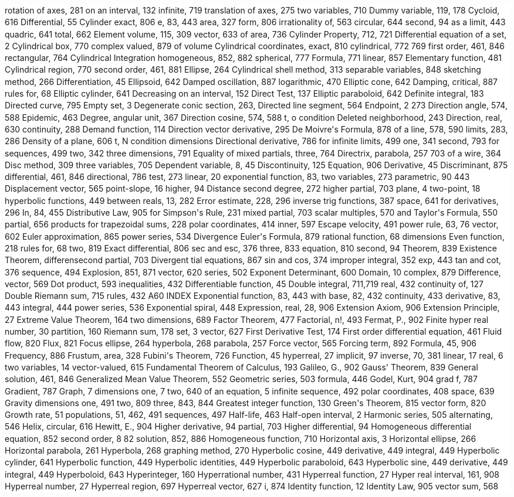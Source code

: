 rotation of axes, 281 on an interval, 132 infinite, 719 translation of axes, 275 two variables, 710 Dummy variable, 119, 178 Cycloid, 616 Differential, 55 Cylinder exact, 806 e, 83, 443 area, 327 form, 806 irrationality of, 563 circular, 644 second, 94 as a limit, 443 quadric, 641 total, 662 Element volume, 115, 309 vector, 633 of area, 736 Cylinder Property, 712, 721 Differential equation of a set, 2 Cylindrical box, 770 complex valued, 879 of volume Cylindrical coordinates, exact, 810 cylindrical, 772 769 first order, 461, 846 rectangular, 764 Cylindrical Integration homogeneous, 852, 882 spherical, 777 Formula, 771 linear, 857 Elementary function, 481 Cylindrical region, 770 second order, 461, 881 Ellipse, 264 Cylindrical shell method, 313 separable variables, 848 sketching method, 266 Differentiation, 45 Ellipsoid, 642 Damped oscillation, 887 logarithmic, 470 Elliptic cone, 642 Damping, critical, 887 rules for, 68 Elliptic cylinder, 641 Decreasing on an interval, 152 Direct Test, 137 Elliptic paraboloid, 642 Definite integral, 183 Directed curve, 795 Empty set, 3 Degenerate conic section, 263, Directed line segment, 564 Endpoint, 2 273 Direction angle, 574, 588 Epidemic, 463 Degree, angular unit, 367 Direction cosine, 574, 588 t, o condition Deleted neighborhood, 243 Direction, real, 630 continuity, 288 Demand function, 114 Direction vector derivative, 295 De Moivre's Formula, 878 of a line, 578, 590 limits, 283, 286 Density of a plane, 606 t, N condition dimensions Directional derivative, 786 for infinite limits, 499 one, 341 second, 793 for sequences, 499 two, 342 three dimensions, 791 Equality of mixed partials, three, 764 Directrix, parabola, 257 703 of a wire, 364 Disc method, 309 three variables, 705 Dependent variable, 8, 45 Discontinuity, 125 Equation, 906 Derivative, 45 Discriminant, 875 differential, 461, 846 directional, 786 test, 273 linear, 20 exponential function, 83, two variables, 273 parametric, 90 443 Displacement vector, 565 point-slope, 16 higher, 94 Distance second degree, 272 higher partial, 703 plane, 4 two-point, 18 hyperbolic functions, 449 between reals, 13, 282 Error estimate, 228, 296 inverse trig functions, 387 space, 641 for derivatives, 296 In, 84, 455 Distributive Law, 905 for Simpson's Rule, 231 mixed partial, 703 scalar multiples, 570 and Taylor's Formula, 550 partial, 656 products for trapezoidal sums, 228 polar coordinates, 414 inner, 597 Escape velocity, 491 power rule, 63, 76 vector, 602 Euler approximation, 865 power series, 534 Divergence Euler's Formula, 879 rational function, 68 dimensions Even function, 218 rules for, 68 two, 819 Exact differential, 806 sec and esc, 376 three, 833 equation, 810 second, 94 Theorem, 839 Existence Theorem, differensecond partial, 703 Divergent tial equations, 867 sin and cos, 374 improper integral, 352 exp, 443 tan and cot, 376 sequence, 494 Explosion, 851, 871 vector, 620 series, 502 Exponent Determinant, 600 Domain, 10 complex, 879 Difference, vector, 569 Dot product, 593 inequalities, 432 Differentiable function, 45 Double integral, 711,719 real, 432 continuity of, 127 Double Riemann sum, 715 rules, 432
A60 INDEX
Exponential function, 83, 443 with base, 82, 432 continuity, 433 derivative, 83, 443 integral, 444 power series, 536 Exponential spiral, 448 Expression, real, 28, 906 Extension Axiom, 906 Extension Principle, 27 Extreme Value Theorem, 164 two dimensions, 689
Factor Theorem, 477 Factorial, n!, 493 Fermat, P., 902 Finite hyper real number, 30 partition, 160 Riemann sum, 178 set, 3 vector, 627 First Derivative Test, 174 First order differential equation, 461 Fluid flow, 820 Flux, 821 Focus ellipse, 264 hyperbola, 268 parabola, 257 Force vector, 565 Forcing term, 892 Formula, 45, 906 Frequency, 886 Frustum, area, 328 Fubini's Theorem, 726 Function, 45 hyperreal, 27 implicit, 97 inverse, 70, 381 linear, 17 real, 6 two variables, 14 vector-valued, 615 Fundamental Theorem of Calculus, 193
Galileo, G., 902 Gauss' Theorem, 839 General solution, 461, 846 Generalized Mean Value Theorem, 552 Geometric series, 503 formula, 446 Godel, Kurt, 904 grad f, 787 Gradient, 787 Graph, 7 dimensions
one, 7 two, 640 of an equation, 5 infinite sequence, 492 polar coordinates, 408 space, 639 Gravity dimensions one, 491 two, 809 three, 843, 844 Greatest integer function, 130 Green's Theorem, 815 vector form, 820 Growth rate, 51 populations, 51, 462, 491 sequences, 497
Half-life, 463 Half-open interval, 2 Harmonic series, 505 alternating, 546 Helix, circular, 616 Hewitt, E., 904 Higher derivative, 94 partial, 703 Higher differential, 94 Homogeneous differential equation, 852 second order, 8 82 solution, 852, 886 Homogeneous function, 710 Horizontal axis, 3 Horizontal ellipse, 266 Horizontal parabola, 261 Hyperbola, 268 graphing method, 270 Hyperbolic cosine, 449 derivative, 449 integral, 449 Hyperbolic cylinder, 641 Hyperbolic function, 449 Hyperbolic identities, 449 Hyperbolic paraboloid, 643 Hyperbolic sine, 449 derivative, 449 integral, 449 Hyperboloid, 643 Hyperinteger, 160 Hyperrational number, 431 Hyperreal function, 27 Hyper real interval, 161, 908 Hyperreal number, 27 Hyperreal region, 697 Hyperreal vector, 627
i, 874 Identity function, 12 Identity Law, 905 vector sum, 568